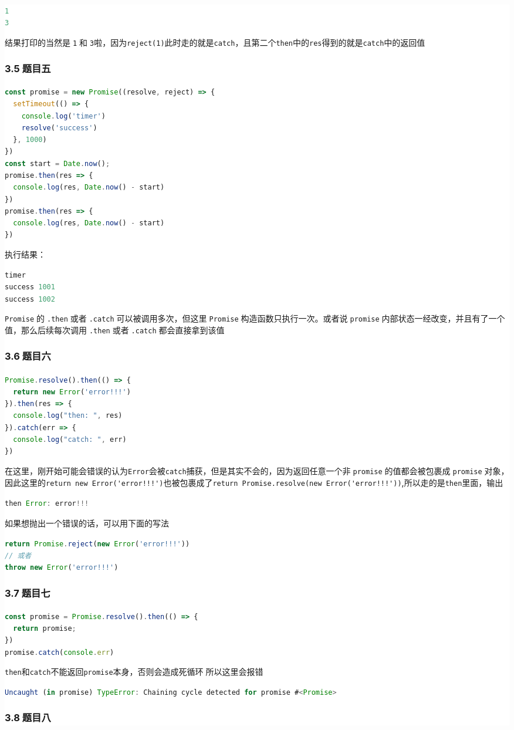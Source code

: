 ```js
1
3
```  
结果打印的当然是 `1` 和 `3`啦，因为`reject(1)`此时走的就是`catch`，且第二个`then`中的`res`得到的就是`catch`中的返回值
### 3.5 题目五
```js
const promise = new Promise((resolve, reject) => {
  setTimeout(() => {
    console.log('timer')
    resolve('success')
  }, 1000)
})
const start = Date.now();
promise.then(res => {
  console.log(res, Date.now() - start)
})
promise.then(res => {
  console.log(res, Date.now() - start)
})
```  
执行结果：
```js
timer
success 1001
success 1002
```
`Promise` 的 `.then` 或者 `.catch` 可以被调用多次，但这里 `Promise` 构造函数只执行一次。或者说 `promise` 内部状态一经改变，并且有了一个值，那么后续每次调用 `.then` 或者 `.catch` 都会直接拿到该值
### 3.6 题目六
```js
Promise.resolve().then(() => {
  return new Error('error!!!')
}).then(res => {
  console.log("then: ", res)
}).catch(err => {
  console.log("catch: ", err)
})
```

在这里，刚开始可能会错误的认为`Error`会被`catch`捕获，但是其实不会的，因为返回任意一个非 `promise` 的值都会被包裹成 `promise` 对象，因此这里的`return new Error('error!!!')`也被包裹成了`return Promise.resolve(new Error('error!!!'))`,所以走的是`then`里面，输出
```js
then Error: error!!!
```
如果想抛出一个错误的话，可以用下面的写法   
```js
return Promise.reject(new Error('error!!!'))
// 或者
throw new Error('error!!!')
```
### 3.7 题目七
```js
const promise = Promise.resolve().then(() => {
  return promise;
})
promise.catch(console.err)
```
`then`和`catch`不能返回`promise`本身，否则会造成死循环
所以这里会报错
```js
Uncaught (in promise) TypeError: Chaining cycle detected for promise #<Promise>
```
### 3.8 题目八
```js
```
